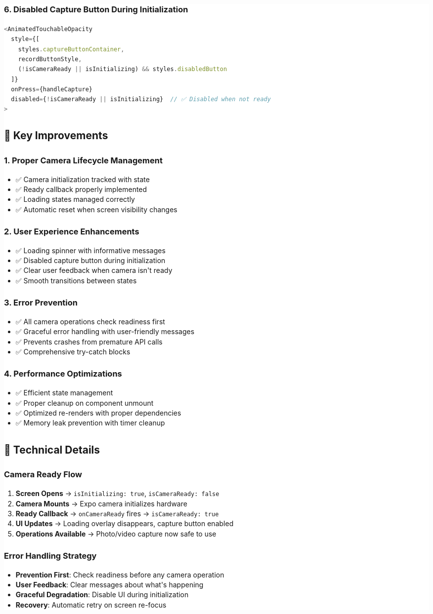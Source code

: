 ### **6. Disabled Capture Button During Initialization**
```typescript
<AnimatedTouchableOpacity
  style={[
    styles.captureButtonContainer, 
    recordButtonStyle,
    (!isCameraReady || isInitializing) && styles.disabledButton
  ]}
  onPress={handleCapture}
  disabled={!isCameraReady || isInitializing}  // ✅ Disabled when not ready
>
```

## 🎯 **Key Improvements**

### **1. Proper Camera Lifecycle Management**
- ✅ Camera initialization tracked with state
- ✅ Ready callback properly implemented
- ✅ Loading states managed correctly
- ✅ Automatic reset when screen visibility changes

### **2. User Experience Enhancements**
- ✅ Loading spinner with informative messages
- ✅ Disabled capture button during initialization
- ✅ Clear user feedback when camera isn't ready
- ✅ Smooth transitions between states

### **3. Error Prevention**
- ✅ All camera operations check readiness first
- ✅ Graceful error handling with user-friendly messages
- ✅ Prevents crashes from premature API calls
- ✅ Comprehensive try-catch blocks

### **4. Performance Optimizations**
- ✅ Efficient state management
- ✅ Proper cleanup on component unmount
- ✅ Optimized re-renders with proper dependencies
- ✅ Memory leak prevention with timer cleanup

## 🔧 **Technical Details**

### **Camera Ready Flow**
1. **Screen Opens** → `isInitializing: true`, `isCameraReady: false`
2. **Camera Mounts** → Expo camera initializes hardware
3. **Ready Callback** → `onCameraReady` fires → `isCameraReady: true`
4. **UI Updates** → Loading overlay disappears, capture button enabled
5. **Operations Available** → Photo/video capture now safe to use

### **Error Handling Strategy**
- **Prevention First**: Check readiness before any camera operation
- **User Feedback**: Clear messages about what's happening
- **Graceful Degradation**: Disable UI during initialization
- **Recovery**: Automatic retry on screen re-focus
